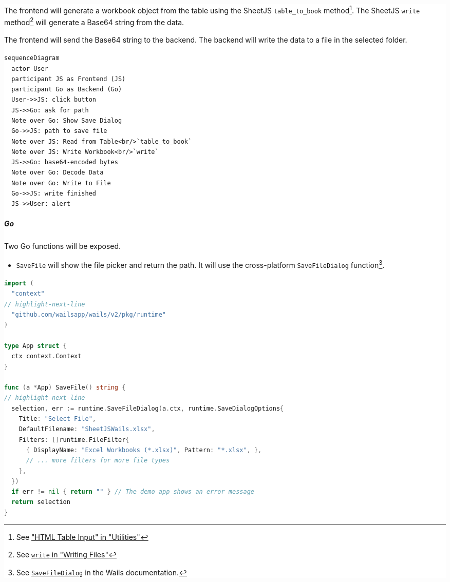The frontend will generate a workbook object from the table using the SheetJS
`table_to_book` method[^9]. The SheetJS `write` method[^10] will generate a
Base64 string from the data.

The frontend will send the Base64 string to the backend. The backend will write
the data to a file in the selected folder.

```mermaid
sequenceDiagram
  actor User
  participant JS as Frontend (JS)
  participant Go as Backend (Go)
  User->>JS: click button
  JS->>Go: ask for path
  Note over Go: Show Save Dialog
  Go->>JS: path to save file
  Note over JS: Read from Table<br/>`table_to_book`
  Note over JS: Write Workbook<br/>`write`
  JS->>Go: base64-encoded bytes
  Note over Go: Decode Data
  Note over Go: Write to File
  Go->>JS: write finished
  JS->>User: alert
```

##### Go

Two Go functions will be exposed.

- `SaveFile` will show the file picker and return the path. It will use the
  cross-platform `SaveFileDialog` function[^11].

```go
import (
  "context"
// highlight-next-line
  "github.com/wailsapp/wails/v2/pkg/runtime"
)

type App struct {
  ctx context.Context
}

func (a *App) SaveFile() string {
// highlight-next-line
  selection, err := runtime.SaveFileDialog(a.ctx, runtime.SaveDialogOptions{
    Title: "Select File",
    DefaultFilename: "SheetJSWails.xlsx",
    Filters: []runtime.FileFilter{
      { DisplayName: "Excel Workbooks (*.xlsx)", Pattern: "*.xlsx", },
      // ... more filters for more file types
    },
  })
  if err != nil { return "" } // The demo app shows an error message
  return selection
}
```


[^1]: See ["How does it Work?"](https://wails.io/docs/howdoesitwork) in the Wails documentation.
[^2]: See [`read` in "Reading Files"](/docs/api/parse-options)
[^3]: See [`sheet_to_html` in "Utilities"](/docs/api/utilities/html#html-table-output)
[^4]: See [`OpenFileDialog`](https://wails.io/docs/reference/runtime/dialog#openfiledialog) in the Wails documentation.
[^5]: See [`ReadFile`](https://pkg.go.dev/os#ReadFile) in the Go documentation
[^6]: See [`EncodeToString`](https://pkg.go.dev/encoding/base64#Encoding.EncodeToString) in the Go documentation
[^7]: See [`write` in "Writing Files"](/docs/api/write-options)
[^8]: See ["Supported Output Formats" type in "Writing Files"](/docs/api/write-options#supported-output-formats)
[^9]: See ["HTML Table Input" in "Utilities"](/docs/api/utilities/html#create-new-sheet)
[^10]: See [`write` in "Writing Files"](/docs/api/write-options)
[^11]: See [`SaveFileDialog`](https://wails.io/docs/reference/runtime/dialog#savefiledialog) in the Wails documentation.
[^12]: See [`DecodeString`](https://pkg.go.dev/encoding/base64#Encoding.DecodeString) in the Go documentation
[^13]: See [`WriteFile`](https://pkg.go.dev/os#WriteFile) in the Go documentation
[^14]: See ["Installation"](https://wails.io/docs/gettingstarted/installation) in the Wails documentation.